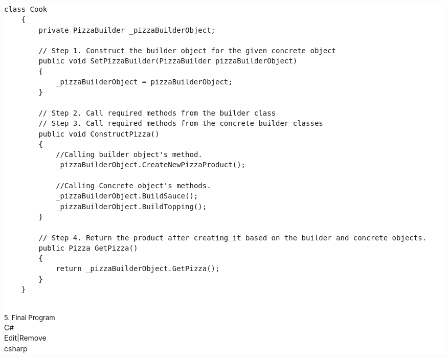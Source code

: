 <div class="preview">
<pre class="csharp"><span class="cs__keyword">class</span>&nbsp;Cook&nbsp;&nbsp;
&nbsp;&nbsp;&nbsp;&nbsp;{&nbsp;&nbsp;
&nbsp;&nbsp;&nbsp;&nbsp;&nbsp;&nbsp;&nbsp;&nbsp;<span class="cs__keyword">private</span>&nbsp;PizzaBuilder&nbsp;_pizzaBuilderObject;&nbsp;&nbsp;
&nbsp;&nbsp;&nbsp;&nbsp;&nbsp;&nbsp;&nbsp;&nbsp;&nbsp;&nbsp;
&nbsp;&nbsp;&nbsp;&nbsp;&nbsp;&nbsp;&nbsp;&nbsp;<span class="cs__com">//&nbsp;Step&nbsp;1.&nbsp;Construct&nbsp;the&nbsp;builder&nbsp;object&nbsp;for&nbsp;the&nbsp;given&nbsp;concrete&nbsp;object&nbsp;</span>&nbsp;
&nbsp;&nbsp;&nbsp;&nbsp;&nbsp;&nbsp;&nbsp;&nbsp;<span class="cs__keyword">public</span>&nbsp;<span class="cs__keyword">void</span>&nbsp;SetPizzaBuilder(PizzaBuilder&nbsp;pizzaBuilderObject)&nbsp;&nbsp;
&nbsp;&nbsp;&nbsp;&nbsp;&nbsp;&nbsp;&nbsp;&nbsp;{&nbsp;&nbsp;
&nbsp;&nbsp;&nbsp;&nbsp;&nbsp;&nbsp;&nbsp;&nbsp;&nbsp;&nbsp;&nbsp;&nbsp;_pizzaBuilderObject&nbsp;=&nbsp;pizzaBuilderObject;&nbsp;&nbsp;
&nbsp;&nbsp;&nbsp;&nbsp;&nbsp;&nbsp;&nbsp;&nbsp;}&nbsp;&nbsp;
&nbsp;&nbsp;&nbsp;&nbsp;&nbsp;&nbsp;&nbsp;&nbsp;&nbsp;&nbsp;
&nbsp;&nbsp;&nbsp;&nbsp;&nbsp;&nbsp;&nbsp;&nbsp;<span class="cs__com">//&nbsp;Step&nbsp;2.&nbsp;Call&nbsp;required&nbsp;methods&nbsp;from&nbsp;the&nbsp;builder&nbsp;class&nbsp;</span>&nbsp;
&nbsp;&nbsp;&nbsp;&nbsp;&nbsp;&nbsp;&nbsp;&nbsp;<span class="cs__com">//&nbsp;Step&nbsp;3.&nbsp;Call&nbsp;required&nbsp;methods&nbsp;from&nbsp;the&nbsp;concrete&nbsp;builder&nbsp;classes&nbsp;</span>&nbsp;
&nbsp;&nbsp;&nbsp;&nbsp;&nbsp;&nbsp;&nbsp;&nbsp;<span class="cs__keyword">public</span>&nbsp;<span class="cs__keyword">void</span>&nbsp;ConstructPizza()&nbsp;&nbsp;
&nbsp;&nbsp;&nbsp;&nbsp;&nbsp;&nbsp;&nbsp;&nbsp;{&nbsp;&nbsp;
&nbsp;&nbsp;&nbsp;&nbsp;&nbsp;&nbsp;&nbsp;&nbsp;&nbsp;&nbsp;&nbsp;&nbsp;<span class="cs__com">//Calling&nbsp;builder&nbsp;object's&nbsp;method.&nbsp;</span>&nbsp;
&nbsp;&nbsp;&nbsp;&nbsp;&nbsp;&nbsp;&nbsp;&nbsp;&nbsp;&nbsp;&nbsp;&nbsp;_pizzaBuilderObject.CreateNewPizzaProduct();&nbsp;&nbsp;
&nbsp;&nbsp;&nbsp;&nbsp;&nbsp;&nbsp;&nbsp;&nbsp;&nbsp;&nbsp;&nbsp;&nbsp;&nbsp;&nbsp;
&nbsp;&nbsp;&nbsp;&nbsp;&nbsp;&nbsp;&nbsp;&nbsp;&nbsp;&nbsp;&nbsp;&nbsp;<span class="cs__com">//Calling&nbsp;Concrete&nbsp;object's&nbsp;methods.&nbsp;</span>&nbsp;
&nbsp;&nbsp;&nbsp;&nbsp;&nbsp;&nbsp;&nbsp;&nbsp;&nbsp;&nbsp;&nbsp;&nbsp;_pizzaBuilderObject.BuildSauce();&nbsp;&nbsp;
&nbsp;&nbsp;&nbsp;&nbsp;&nbsp;&nbsp;&nbsp;&nbsp;&nbsp;&nbsp;&nbsp;&nbsp;_pizzaBuilderObject.BuildTopping();&nbsp;&nbsp;
&nbsp;&nbsp;&nbsp;&nbsp;&nbsp;&nbsp;&nbsp;&nbsp;}&nbsp;&nbsp;
&nbsp;&nbsp;&nbsp;&nbsp;&nbsp;&nbsp;&nbsp;&nbsp;&nbsp;&nbsp;
&nbsp;&nbsp;&nbsp;&nbsp;&nbsp;&nbsp;&nbsp;&nbsp;<span class="cs__com">//&nbsp;Step&nbsp;4.&nbsp;Return&nbsp;the&nbsp;product&nbsp;after&nbsp;creating&nbsp;it&nbsp;based&nbsp;on&nbsp;the&nbsp;builder&nbsp;and&nbsp;concrete&nbsp;objects.&nbsp;</span>&nbsp;
&nbsp;&nbsp;&nbsp;&nbsp;&nbsp;&nbsp;&nbsp;&nbsp;<span class="cs__keyword">public</span>&nbsp;Pizza&nbsp;GetPizza()&nbsp;&nbsp;
&nbsp;&nbsp;&nbsp;&nbsp;&nbsp;&nbsp;&nbsp;&nbsp;{&nbsp;&nbsp;
&nbsp;&nbsp;&nbsp;&nbsp;&nbsp;&nbsp;&nbsp;&nbsp;&nbsp;&nbsp;&nbsp;&nbsp;<span class="cs__keyword">return</span>&nbsp;_pizzaBuilderObject.GetPizza();&nbsp;&nbsp;
&nbsp;&nbsp;&nbsp;&nbsp;&nbsp;&nbsp;&nbsp;&nbsp;}&nbsp;&nbsp;
&nbsp;&nbsp;&nbsp;&nbsp;}</pre>
</div>
</div>
</div>
<div class="endscriptcode">&nbsp;</div>
</span></div>
<div class="endscriptcode"><span style="font-size:small">5. Final Program</span></div>
</div>
<div>
<div class="scriptcode">
<div class="pluginEditHolder" pluginCommand="mceScriptCode">
<div class="title"><span>C#</span></div>
<div class="pluginLinkHolder"><span class="pluginEditHolderLink">Edit</span>|<span class="pluginRemoveHolderLink">Remove</span></div>
<span class="hidden">csharp</span>
